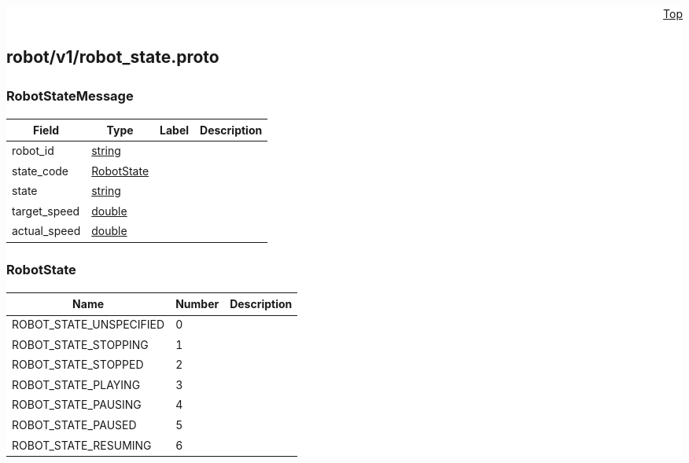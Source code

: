 



 

 

 

 



<a name="robot_v1_robot_state-proto"></a>
<p align="right"><a href="#top">Top</a></p>

## robot/v1/robot_state.proto



<a name="robot-v1-RobotStateMessage"></a>

### RobotStateMessage



| Field | Type | Label | Description |
| ----- | ---- | ----- | ----------- |
| robot_id | [string](#string) |  |  |
| state_code | [RobotState](#robot-v1-RobotState) |  |  |
| state | [string](#string) |  |  |
| target_speed | [double](#double) |  |  |
| actual_speed | [double](#double) |  |  |





 


<a name="robot-v1-RobotState"></a>

### RobotState


| Name | Number | Description |
| ---- | ------ | ----------- |
| ROBOT_STATE_UNSPECIFIED | 0 |  |
| ROBOT_STATE_STOPPING | 1 |  |
| ROBOT_STATE_STOPPED | 2 |  |
| ROBOT_STATE_PLAYING | 3 |  |
| ROBOT_STATE_PAUSING | 4 |  |
| ROBOT_STATE_PAUSED | 5 |  |
| ROBOT_STATE_RESUMING | 6 |  |
